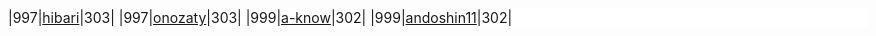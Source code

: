 |997|[hibari](https://github.com/hibari)|303|
|997|[onozaty](https://github.com/onozaty)|303|
|999|[a-know](https://github.com/a-know)|302|
|999|[andoshin11](https://github.com/andoshin11)|302|
